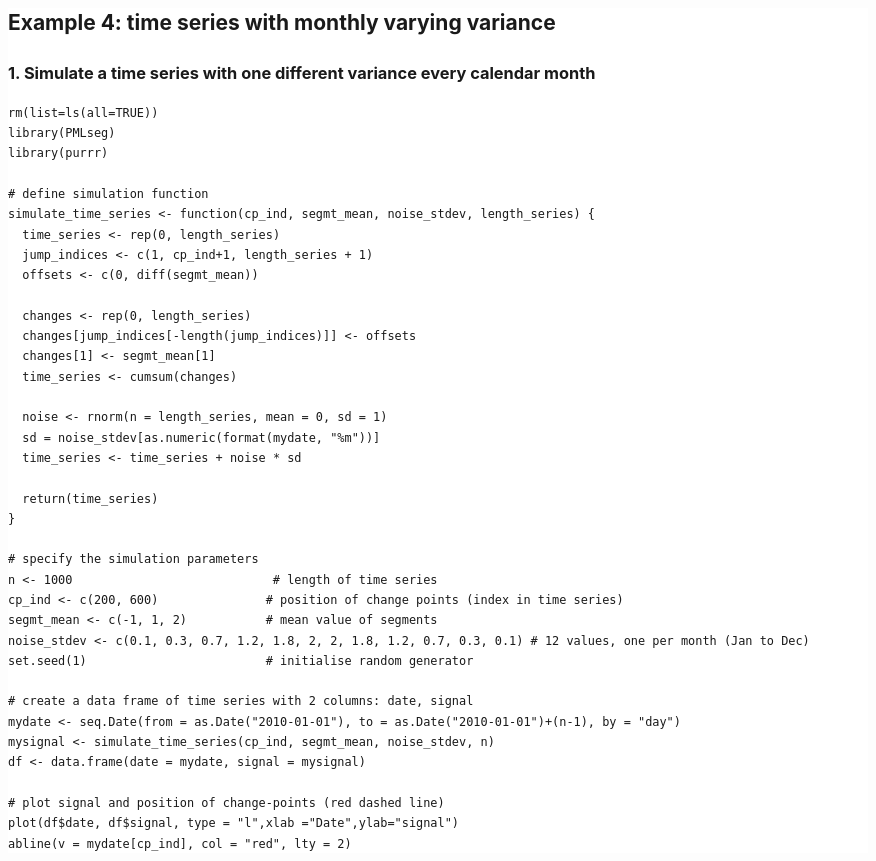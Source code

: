 

## Example 4: time series with monthly varying variance

### 1. Simulate a time series with one different variance every calendar month

    rm(list=ls(all=TRUE))
    library(PMLseg)
    library(purrr)

    # define simulation function
    simulate_time_series <- function(cp_ind, segmt_mean, noise_stdev, length_series) {
      time_series <- rep(0, length_series)
      jump_indices <- c(1, cp_ind+1, length_series + 1)
      offsets <- c(0, diff(segmt_mean))

      changes <- rep(0, length_series)
      changes[jump_indices[-length(jump_indices)]] <- offsets
      changes[1] <- segmt_mean[1]
      time_series <- cumsum(changes)

      noise <- rnorm(n = length_series, mean = 0, sd = 1)
      sd = noise_stdev[as.numeric(format(mydate, "%m"))]
      time_series <- time_series + noise * sd

      return(time_series)
    }

    # specify the simulation parameters
    n <- 1000                            # length of time series
    cp_ind <- c(200, 600)               # position of change points (index in time series)
    segmt_mean <- c(-1, 1, 2)           # mean value of segments
    noise_stdev <- c(0.1, 0.3, 0.7, 1.2, 1.8, 2, 2, 1.8, 1.2, 0.7, 0.3, 0.1) # 12 values, one per month (Jan to Dec)
    set.seed(1)                         # initialise random generator

    # create a data frame of time series with 2 columns: date, signal
    mydate <- seq.Date(from = as.Date("2010-01-01"), to = as.Date("2010-01-01")+(n-1), by = "day")
    mysignal <- simulate_time_series(cp_ind, segmt_mean, noise_stdev, n)
    df <- data.frame(date = mydate, signal = mysignal)

    # plot signal and position of change-points (red dashed line)
    plot(df$date, df$signal, type = "l",xlab ="Date",ylab="signal")
    abline(v = mydate[cp_ind], col = "red", lty = 2)
